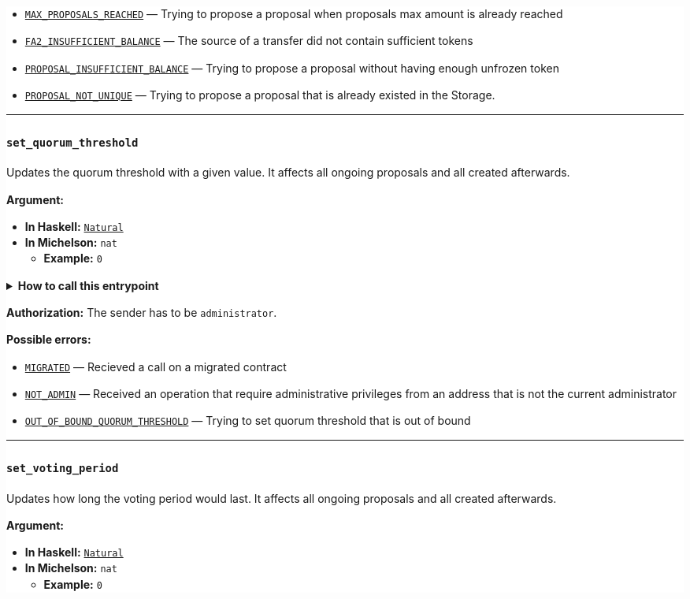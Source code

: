 * [`MAX_PROPOSALS_REACHED`](#errors-MAX_PROPOSALS_REACHED) — Trying to propose a proposal when proposals max amount is already reached

* [`FA2_INSUFFICIENT_BALANCE`](#errors-FA2_INSUFFICIENT_BALANCE) — The source of a transfer did not contain sufficient tokens

* [`PROPOSAL_INSUFFICIENT_BALANCE`](#errors-PROPOSAL_INSUFFICIENT_BALANCE) — Trying to propose a proposal without having enough unfrozen token

* [`PROPOSAL_NOT_UNIQUE`](#errors-PROPOSAL_NOT_UNIQUE) — Trying to propose a proposal that is already existed in the Storage.



<a name="entrypoints-set_quorum_threshold"></a>

---

### `set_quorum_threshold`

Updates the quorum threshold with a given value.
It affects all ongoing proposals and all created afterwards.


**Argument:** 
  + **In Haskell:** [`Natural`](#types-Natural)
  + **In Michelson:** `nat`
    + **Example:** <span id="example-id">`0`</span>

<details><summary><b>How to call this entrypoint</b></summary></details>
<p>



**Authorization:** The sender has to be `administrator`.

**Possible errors:**
* [`MIGRATED`](#errors-MIGRATED) — Recieved a call on a migrated contract

* [`NOT_ADMIN`](#errors-NOT_ADMIN) — Received an operation that require administrative privileges from an address that is not the current administrator

* [`OUT_OF_BOUND_QUORUM_THRESHOLD`](#errors-OUT_OF_BOUND_QUORUM_THRESHOLD) — Trying to set quorum threshold that is out of bound



<a name="entrypoints-set_voting_period"></a>

---

### `set_voting_period`

Updates how long the voting period would last.
It affects all ongoing proposals and all created afterwards.


**Argument:** 
  + **In Haskell:** [`Natural`](#types-Natural)
  + **In Michelson:** `nat`
    + **Example:** <span id="example-id">`0`</span>
